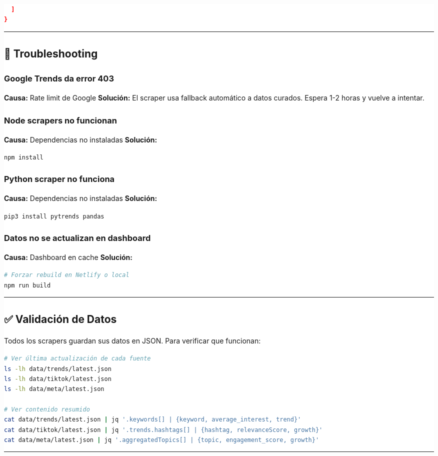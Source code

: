 ```json
  ]
}
```

---

## 🔧 Troubleshooting

### Google Trends da error 403
**Causa:** Rate limit de Google
**Solución:** El scraper usa fallback automático a datos curados. Espera 1-2 horas y vuelve a intentar.

### Node scrapers no funcionan
**Causa:** Dependencias no instaladas
**Solución:**
```bash
npm install
```

### Python scraper no funciona
**Causa:** Dependencias no instaladas
**Solución:**
```bash
pip3 install pytrends pandas
```

### Datos no se actualizan en dashboard
**Causa:** Dashboard en cache
**Solución:**
```bash
# Forzar rebuild en Netlify o local
npm run build
```

---

## ✅ Validación de Datos

Todos los scrapers guardan sus datos en JSON. Para verificar que funcionan:

```bash
# Ver última actualización de cada fuente
ls -lh data/trends/latest.json
ls -lh data/tiktok/latest.json
ls -lh data/meta/latest.json

# Ver contenido resumido
cat data/trends/latest.json | jq '.keywords[] | {keyword, average_interest, trend}'
cat data/tiktok/latest.json | jq '.trends.hashtags[] | {hashtag, relevanceScore, growth}'
cat data/meta/latest.json | jq '.aggregatedTopics[] | {topic, engagement_score, growth}'
```

---